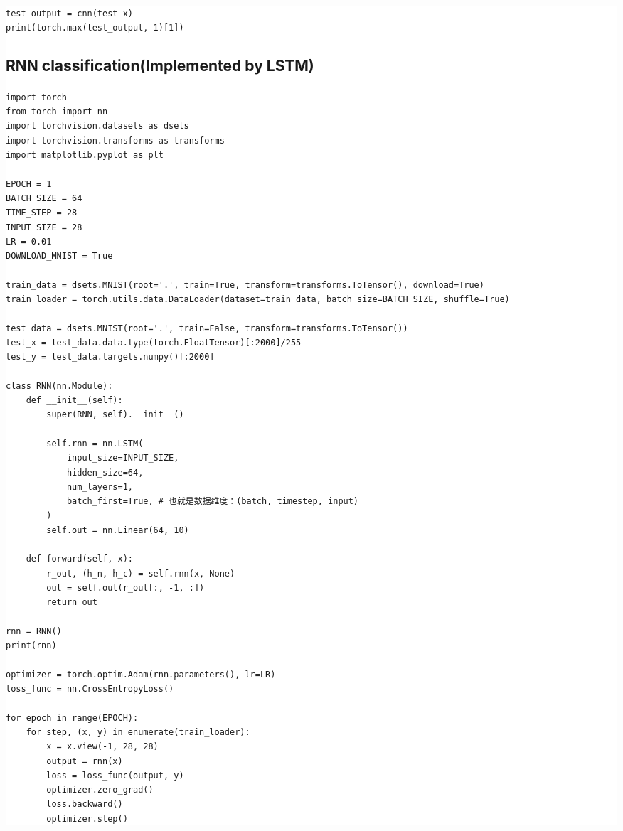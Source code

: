     test_output = cnn(test_x)
    print(torch.max(test_output, 1)[1])

## RNN classification(Implemented by LSTM)

    import torch
    from torch import nn
    import torchvision.datasets as dsets
    import torchvision.transforms as transforms
    import matplotlib.pyplot as plt

    EPOCH = 1
    BATCH_SIZE = 64
    TIME_STEP = 28
    INPUT_SIZE = 28
    LR = 0.01
    DOWNLOAD_MNIST = True

    train_data = dsets.MNIST(root='.', train=True, transform=transforms.ToTensor(), download=True)
    train_loader = torch.utils.data.DataLoader(dataset=train_data, batch_size=BATCH_SIZE, shuffle=True)

    test_data = dsets.MNIST(root='.', train=False, transform=transforms.ToTensor())
    test_x = test_data.data.type(torch.FloatTensor)[:2000]/255
    test_y = test_data.targets.numpy()[:2000]

    class RNN(nn.Module):
        def __init__(self):
            super(RNN, self).__init__()

            self.rnn = nn.LSTM(
                input_size=INPUT_SIZE,
                hidden_size=64,
                num_layers=1,
                batch_first=True, # 也就是数据维度：(batch, timestep, input)
            )
            self.out = nn.Linear(64, 10)

        def forward(self, x):
            r_out, (h_n, h_c) = self.rnn(x, None)
            out = self.out(r_out[:, -1, :])
            return out

    rnn = RNN()
    print(rnn)

    optimizer = torch.optim.Adam(rnn.parameters(), lr=LR)
    loss_func = nn.CrossEntropyLoss()

    for epoch in range(EPOCH):
        for step, (x, y) in enumerate(train_loader):
            x = x.view(-1, 28, 28)
            output = rnn(x)
            loss = loss_func(output, y)
            optimizer.zero_grad()
            loss.backward()
            optimizer.step()
